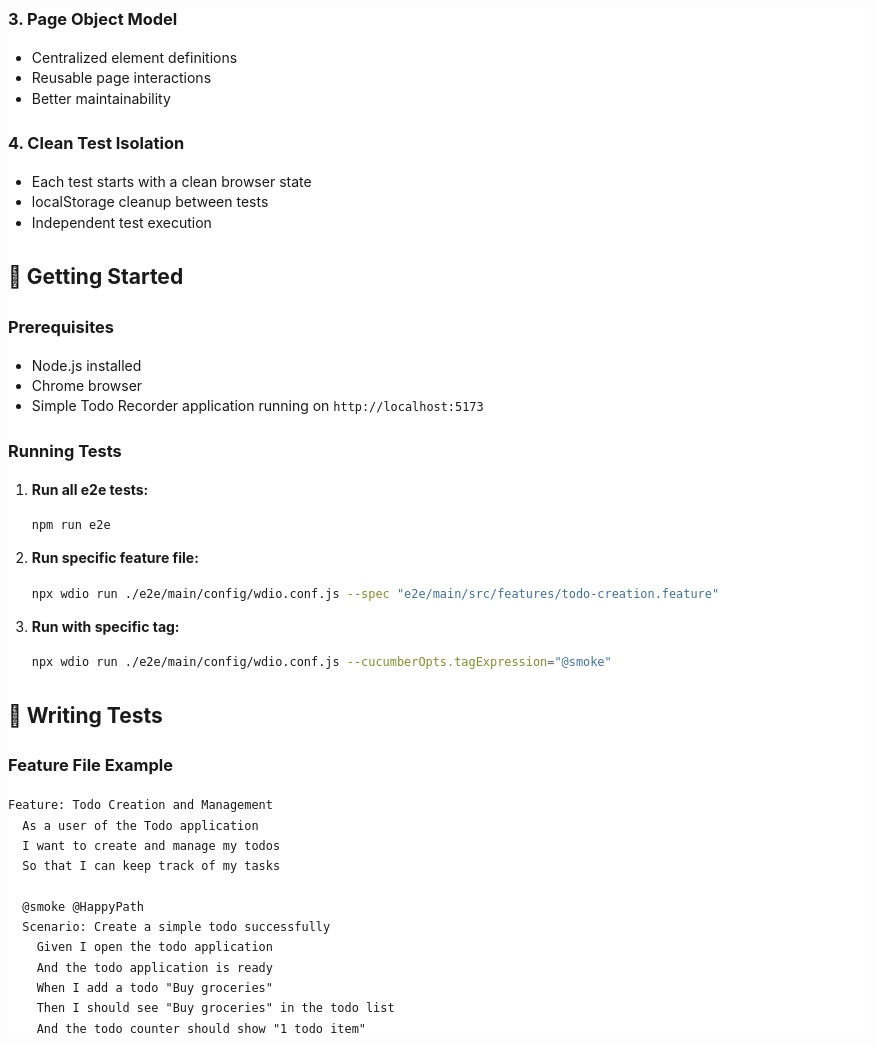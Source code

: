 ### 3. **Page Object Model**
- Centralized element definitions
- Reusable page interactions
- Better maintainability

### 4. **Clean Test Isolation**
- Each test starts with a clean browser state
- localStorage cleanup between tests
- Independent test execution

## 🚀 Getting Started

### Prerequisites
- Node.js installed
- Chrome browser
- Simple Todo Recorder application running on `http://localhost:5173`

### Running Tests

1. **Run all e2e tests:**
   ```bash
   npm run e2e
   ```

2. **Run specific feature file:**
   ```bash
   npx wdio run ./e2e/main/config/wdio.conf.js --spec "e2e/main/src/features/todo-creation.feature"
   ```

3. **Run with specific tag:**
   ```bash
   npx wdio run ./e2e/main/config/wdio.conf.js --cucumberOpts.tagExpression="@smoke"
   ```

## 📝 Writing Tests

### Feature File Example
```gherkin
Feature: Todo Creation and Management
  As a user of the Todo application
  I want to create and manage my todos
  So that I can keep track of my tasks

  @smoke @HappyPath
  Scenario: Create a simple todo successfully
    Given I open the todo application
    And the todo application is ready
    When I add a todo "Buy groceries"
    Then I should see "Buy groceries" in the todo list
    And the todo counter should show "1 todo item"
```
